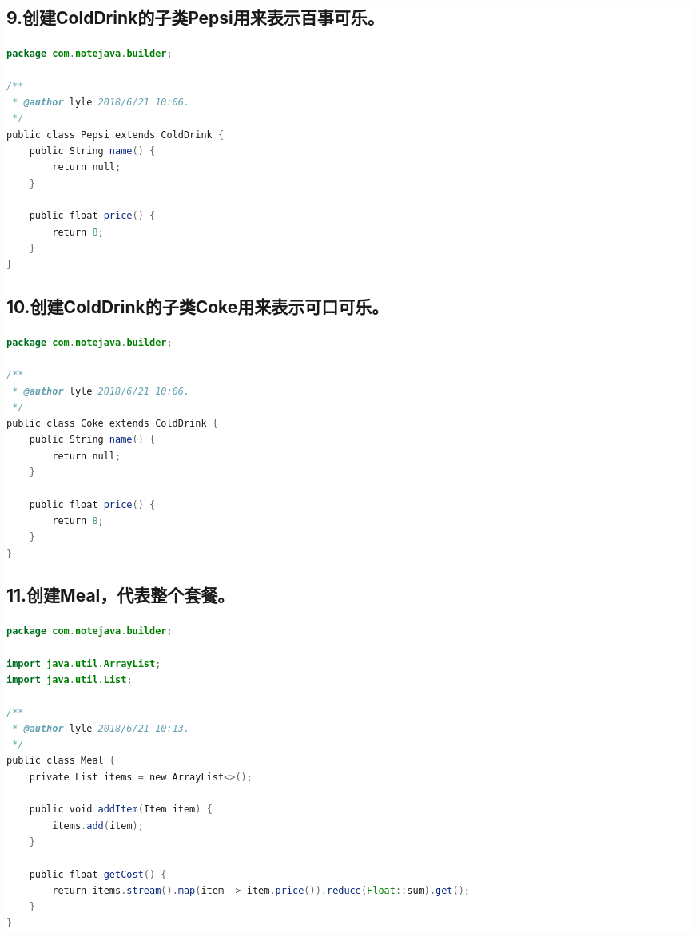 ## 9.创建ColdDrink的子类Pepsi用来表示百事可乐。

```java
package com.notejava.builder;

/**
 * @author lyle 2018/6/21 10:06.
 */
public class Pepsi extends ColdDrink {
    public String name() {
        return null;
    }

    public float price() {
        return 8;
    }
}
```

## 10.创建ColdDrink的子类Coke用来表示可口可乐。

```java
package com.notejava.builder;

/**
 * @author lyle 2018/6/21 10:06.
 */
public class Coke extends ColdDrink {
    public String name() {
        return null;
    }

    public float price() {
        return 8;
    }
}
```

## 11.创建Meal，代表整个套餐。

```java
package com.notejava.builder;

import java.util.ArrayList;
import java.util.List;

/**
 * @author lyle 2018/6/21 10:13.
 */
public class Meal {
    private List items = new ArrayList<>();

    public void addItem(Item item) {
        items.add(item);
    }

    public float getCost() {
        return items.stream().map(item -> item.price()).reduce(Float::sum).get();
    }
}
```
